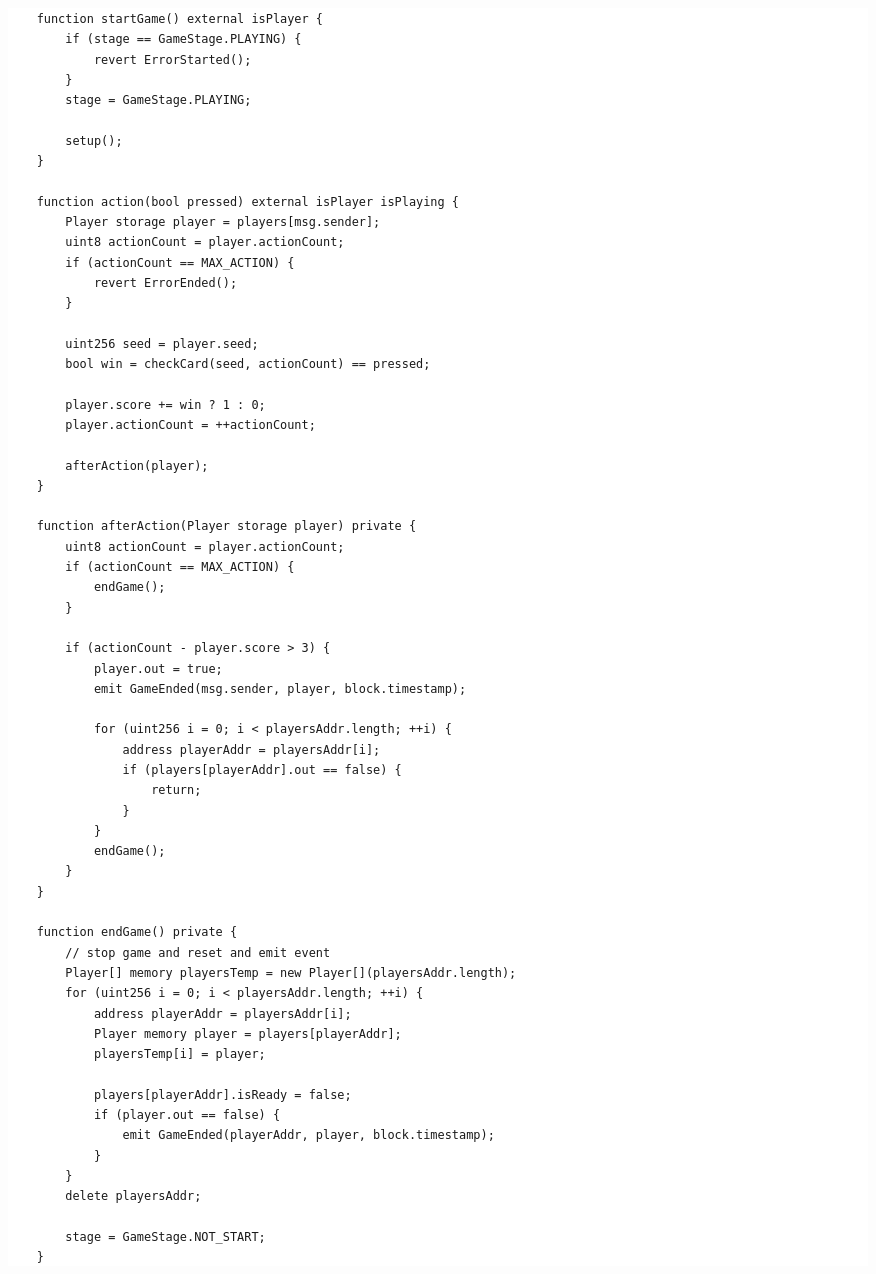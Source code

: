 ```solidity
    function startGame() external isPlayer {
        if (stage == GameStage.PLAYING) {
            revert ErrorStarted();
        }
        stage = GameStage.PLAYING;

        setup();
    }

    function action(bool pressed) external isPlayer isPlaying {
        Player storage player = players[msg.sender];
        uint8 actionCount = player.actionCount;
        if (actionCount == MAX_ACTION) {
            revert ErrorEnded();
        }

        uint256 seed = player.seed;
        bool win = checkCard(seed, actionCount) == pressed;

        player.score += win ? 1 : 0;
        player.actionCount = ++actionCount;

        afterAction(player);
    }

    function afterAction(Player storage player) private {
        uint8 actionCount = player.actionCount;
        if (actionCount == MAX_ACTION) {
            endGame();
        }

        if (actionCount - player.score > 3) {
            player.out = true;
            emit GameEnded(msg.sender, player, block.timestamp);

            for (uint256 i = 0; i < playersAddr.length; ++i) {
                address playerAddr = playersAddr[i];
                if (players[playerAddr].out == false) {
                    return;
                }
            }
            endGame();
        }
    }

    function endGame() private {
        // stop game and reset and emit event
        Player[] memory playersTemp = new Player[](playersAddr.length);
        for (uint256 i = 0; i < playersAddr.length; ++i) {
            address playerAddr = playersAddr[i];
            Player memory player = players[playerAddr];
            playersTemp[i] = player;

            players[playerAddr].isReady = false;
            if (player.out == false) {
                emit GameEnded(playerAddr, player, block.timestamp);
            }
        }
        delete playersAddr;

        stage = GameStage.NOT_START;
    }

```